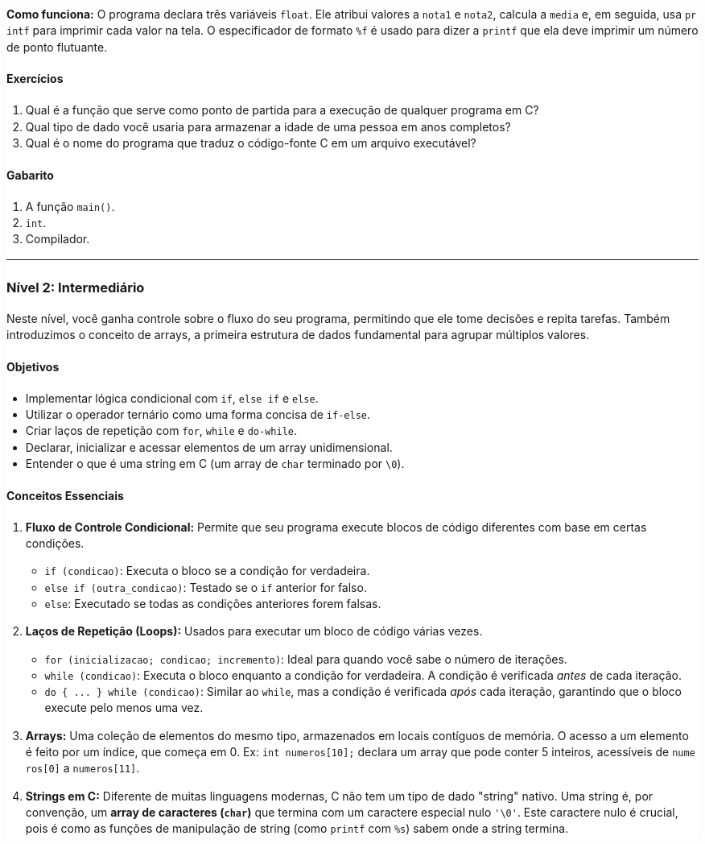 **Como funciona:**
O programa declara três variáveis `float`. Ele atribui valores a `nota1` e `nota2`, calcula a `media` e, em seguida, usa `printf` para imprimir cada valor na tela. O especificador de formato `%f` é usado para dizer a `printf` que ela deve imprimir um número de ponto flutuante.

#### **Exercícios**

1.  Qual é a função que serve como ponto de partida para a execução de qualquer programa em C?
2.  Qual tipo de dado você usaria para armazenar a idade de uma pessoa em anos completos?
3.  Qual é o nome do programa que traduz o código-fonte C em um arquivo executável?

#### **Gabarito**

1.  A função `main()`.
2.  `int`.
3.  Compilador.

***

### **Nível 2: Intermediário**

Neste nível, você ganha controle sobre o fluxo do seu programa, permitindo que ele tome decisões e repita tarefas. Também introduzimos o conceito de arrays, a primeira estrutura de dados fundamental para agrupar múltiplos valores.

#### **Objetivos**

*   Implementar lógica condicional com `if`, `else if` e `else`.
*   Utilizar o operador ternário como uma forma concisa de `if-else`.
*   Criar laços de repetição com `for`, `while` e `do-while`.
*   Declarar, inicializar e acessar elementos de um array unidimensional.
*   Entender o que é uma string em C (um array de `char` terminado por `\0`).

#### **Conceitos Essenciais**

1.  **Fluxo de Controle Condicional:** Permite que seu programa execute blocos de código diferentes com base em certas condições.
    *   `if (condicao)`: Executa o bloco se a condição for verdadeira.
    *   `else if (outra_condicao)`: Testado se o `if` anterior for falso.
    *   `else`: Executado se todas as condições anteriores forem falsas.

2.  **Laços de Repetição (Loops):** Usados para executar um bloco de código várias vezes.
    *   `for (inicializacao; condicao; incremento)`: Ideal para quando você sabe o número de iterações.
    *   `while (condicao)`: Executa o bloco enquanto a condição for verdadeira. A condição é verificada *antes* de cada iteração.
    *   `do { ... } while (condicao)`: Similar ao `while`, mas a condição é verificada *após* cada iteração, garantindo que o bloco execute pelo menos uma vez.

3.  **Arrays:** Uma coleção de elementos do mesmo tipo, armazenados em locais contíguos de memória. O acesso a um elemento é feito por um índice, que começa em 0. Ex: `int numeros[10];` declara um array que pode conter 5 inteiros, acessíveis de `numeros[0]` a `numeros[11]`.

4.  **Strings em C:** Diferente de muitas linguagens modernas, C não tem um tipo de dado "string" nativo. Uma string é, por convenção, um **array de caracteres (`char`)** que termina com um caractere especial nulo `'\0'`. Este caractere nulo é crucial, pois é como as funções de manipulação de string (como `printf` com `%s`) sabem onde a string termina.
